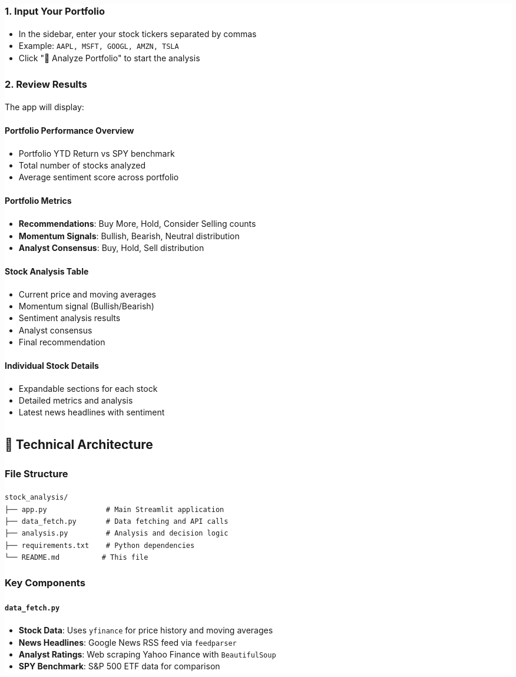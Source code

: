 ### 1. Input Your Portfolio
- In the sidebar, enter your stock tickers separated by commas
- Example: `AAPL, MSFT, GOOGL, AMZN, TSLA`
- Click "🚀 Analyze Portfolio" to start the analysis

### 2. Review Results
The app will display:

#### Portfolio Performance Overview
- Portfolio YTD Return vs SPY benchmark
- Total number of stocks analyzed
- Average sentiment score across portfolio

#### Portfolio Metrics
- **Recommendations**: Buy More, Hold, Consider Selling counts
- **Momentum Signals**: Bullish, Bearish, Neutral distribution
- **Analyst Consensus**: Buy, Hold, Sell distribution

#### Stock Analysis Table
- Current price and moving averages
- Momentum signal (Bullish/Bearish)
- Sentiment analysis results
- Analyst consensus
- Final recommendation

#### Individual Stock Details
- Expandable sections for each stock
- Detailed metrics and analysis
- Latest news headlines with sentiment

## 🔧 Technical Architecture

### File Structure
```
stock_analysis/
├── app.py              # Main Streamlit application
├── data_fetch.py       # Data fetching and API calls
├── analysis.py         # Analysis and decision logic
├── requirements.txt    # Python dependencies
└── README.md          # This file
```

### Key Components

#### `data_fetch.py`
- **Stock Data**: Uses `yfinance` for price history and moving averages
- **News Headlines**: Google News RSS feed via `feedparser`
- **Analyst Ratings**: Web scraping Yahoo Finance with `BeautifulSoup`
- **SPY Benchmark**: S&P 500 ETF data for comparison
